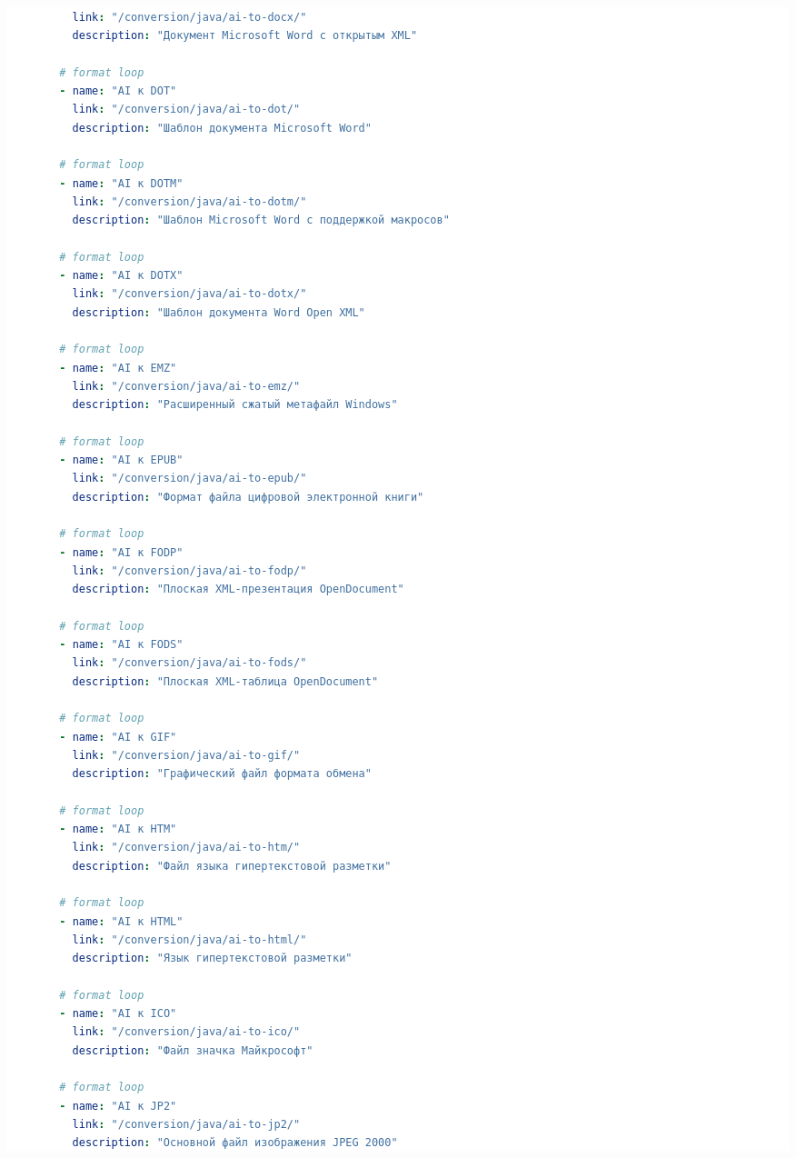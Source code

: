 ```yaml
          link: "/conversion/java/ai-to-docx/"
          description: "Документ Microsoft Word с открытым XML"

        # format loop
        - name: "AI к DOT"
          link: "/conversion/java/ai-to-dot/"
          description: "Шаблон документа Microsoft Word"

        # format loop
        - name: "AI к DOTM"
          link: "/conversion/java/ai-to-dotm/"
          description: "Шаблон Microsoft Word с поддержкой макросов"

        # format loop
        - name: "AI к DOTX"
          link: "/conversion/java/ai-to-dotx/"
          description: "Шаблон документа Word Open XML"

        # format loop
        - name: "AI к EMZ"
          link: "/conversion/java/ai-to-emz/"
          description: "Расширенный сжатый метафайл Windows"

        # format loop
        - name: "AI к EPUB"
          link: "/conversion/java/ai-to-epub/"
          description: "Формат файла цифровой электронной книги"

        # format loop
        - name: "AI к FODP"
          link: "/conversion/java/ai-to-fodp/"
          description: "Плоская XML-презентация OpenDocument"

        # format loop
        - name: "AI к FODS"
          link: "/conversion/java/ai-to-fods/"
          description: "Плоская XML-таблица OpenDocument"

        # format loop
        - name: "AI к GIF"
          link: "/conversion/java/ai-to-gif/"
          description: "Графический файл формата обмена"

        # format loop
        - name: "AI к HTM"
          link: "/conversion/java/ai-to-htm/"
          description: "Файл языка гипертекстовой разметки"

        # format loop
        - name: "AI к HTML"
          link: "/conversion/java/ai-to-html/"
          description: "Язык гипертекстовой разметки"

        # format loop
        - name: "AI к ICO"
          link: "/conversion/java/ai-to-ico/"
          description: "Файл значка Майкрософт"

        # format loop
        - name: "AI к JP2"
          link: "/conversion/java/ai-to-jp2/"
          description: "Основной файл изображения JPEG 2000"

```